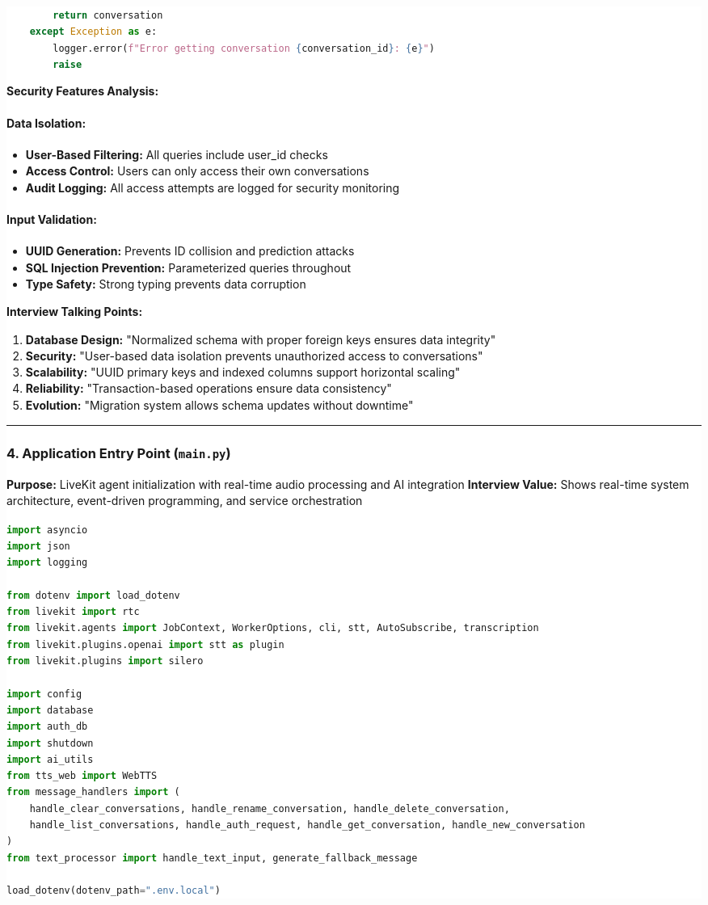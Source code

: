 ```python
        return conversation
    except Exception as e:
        logger.error(f"Error getting conversation {conversation_id}: {e}")
        raise
```

**Security Features Analysis:**

#### **Data Isolation:**
- **User-Based Filtering:** All queries include user_id checks
- **Access Control:** Users can only access their own conversations
- **Audit Logging:** All access attempts are logged for security monitoring

#### **Input Validation:**
- **UUID Generation:** Prevents ID collision and prediction attacks
- **SQL Injection Prevention:** Parameterized queries throughout
- **Type Safety:** Strong typing prevents data corruption

**Interview Talking Points:**
1. **Database Design:** "Normalized schema with proper foreign keys ensures data integrity"
2. **Security:** "User-based data isolation prevents unauthorized access to conversations"
3. **Scalability:** "UUID primary keys and indexed columns support horizontal scaling"
4. **Reliability:** "Transaction-based operations ensure data consistency"
5. **Evolution:** "Migration system allows schema updates without downtime"

---

### 4. Application Entry Point (`main.py`)

**Purpose:** LiveKit agent initialization with real-time audio processing and AI integration
**Interview Value:** Shows real-time system architecture, event-driven programming, and service orchestration

```python
import asyncio
import json
import logging

from dotenv import load_dotenv
from livekit import rtc
from livekit.agents import JobContext, WorkerOptions, cli, stt, AutoSubscribe, transcription
from livekit.plugins.openai import stt as plugin
from livekit.plugins import silero

import config
import database
import auth_db
import shutdown
import ai_utils
from tts_web import WebTTS
from message_handlers import (
    handle_clear_conversations, handle_rename_conversation, handle_delete_conversation,
    handle_list_conversations, handle_auth_request, handle_get_conversation, handle_new_conversation
)
from text_processor import handle_text_input, generate_fallback_message

load_dotenv(dotenv_path=".env.local")
```
